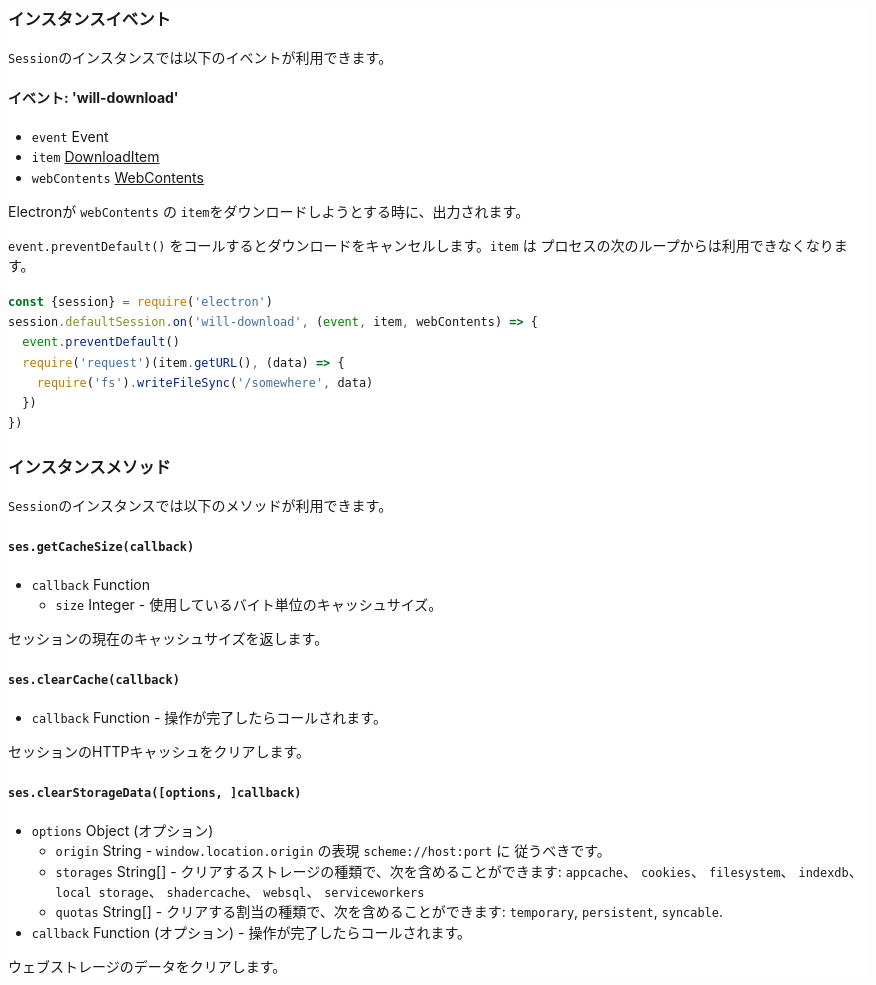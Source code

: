 ### インスタンスイベント

`Session`のインスタンスでは以下のイベントが利用できます。

#### イベント: 'will-download'

* `event` Event
* `item` [DownloadItem](download-item.md)
* `webContents` [WebContents](web-contents.md)

Electronが `webContents` の `item`をダウンロードしようとする時に、出力されます。

`event.preventDefault()` をコールするとダウンロードをキャンセルします。`item` は
プロセスの次のループからは利用できなくなります。


```javascript
const {session} = require('electron')
session.defaultSession.on('will-download', (event, item, webContents) => {
  event.preventDefault()
  require('request')(item.getURL(), (data) => {
    require('fs').writeFileSync('/somewhere', data)
  })
})
```

### インスタンスメソッド

`Session`のインスタンスでは以下のメソッドが利用できます。

#### `ses.getCacheSize(callback)`

* `callback` Function
  * `size` Integer - 使用しているバイト単位のキャッシュサイズ。

セッションの現在のキャッシュサイズを返します。

#### `ses.clearCache(callback)`

* `callback` Function - 操作が完了したらコールされます。

セッションのHTTPキャッシュをクリアします。

#### `ses.clearStorageData([options, ]callback)`

* `options` Object (オプション)
  * `origin` String - `window.location.origin` の表現 `scheme://host:port` に
    従うべきです。
  * `storages` String[] - クリアするストレージの種類で、次を含めることができます:
    `appcache`、 `cookies`、 `filesystem`、 `indexdb`、 `local storage`、
    `shadercache`、 `websql`、 `serviceworkers`
  * `quotas` String[] - クリアする割当の種類で、次を含めることができます:
    `temporary`, `persistent`, `syncable`.
* `callback` Function (オプション) - 操作が完了したらコールされます。

ウェブストレージのデータをクリアします。
